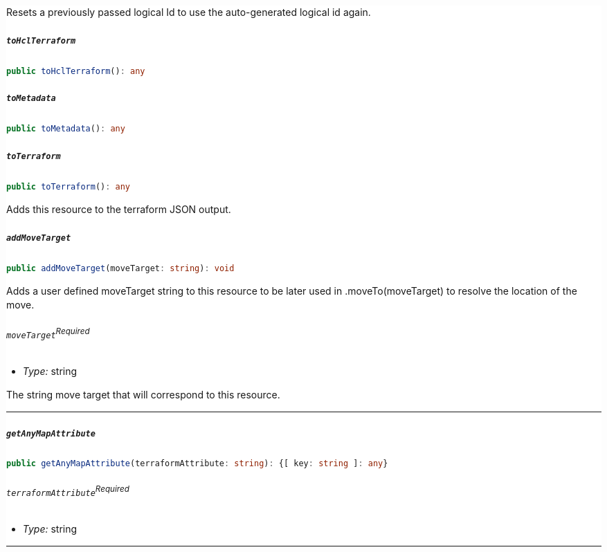 Resets a previously passed logical Id to use the auto-generated logical id again.

##### `toHclTerraform` <a name="toHclTerraform" id="@cdktf/provider-snowflake.alert.Alert.toHclTerraform"></a>

```typescript
public toHclTerraform(): any
```

##### `toMetadata` <a name="toMetadata" id="@cdktf/provider-snowflake.alert.Alert.toMetadata"></a>

```typescript
public toMetadata(): any
```

##### `toTerraform` <a name="toTerraform" id="@cdktf/provider-snowflake.alert.Alert.toTerraform"></a>

```typescript
public toTerraform(): any
```

Adds this resource to the terraform JSON output.

##### `addMoveTarget` <a name="addMoveTarget" id="@cdktf/provider-snowflake.alert.Alert.addMoveTarget"></a>

```typescript
public addMoveTarget(moveTarget: string): void
```

Adds a user defined moveTarget string to this resource to be later used in .moveTo(moveTarget) to resolve the location of the move.

###### `moveTarget`<sup>Required</sup> <a name="moveTarget" id="@cdktf/provider-snowflake.alert.Alert.addMoveTarget.parameter.moveTarget"></a>

- *Type:* string

The string move target that will correspond to this resource.

---

##### `getAnyMapAttribute` <a name="getAnyMapAttribute" id="@cdktf/provider-snowflake.alert.Alert.getAnyMapAttribute"></a>

```typescript
public getAnyMapAttribute(terraformAttribute: string): {[ key: string ]: any}
```

###### `terraformAttribute`<sup>Required</sup> <a name="terraformAttribute" id="@cdktf/provider-snowflake.alert.Alert.getAnyMapAttribute.parameter.terraformAttribute"></a>

- *Type:* string

---
